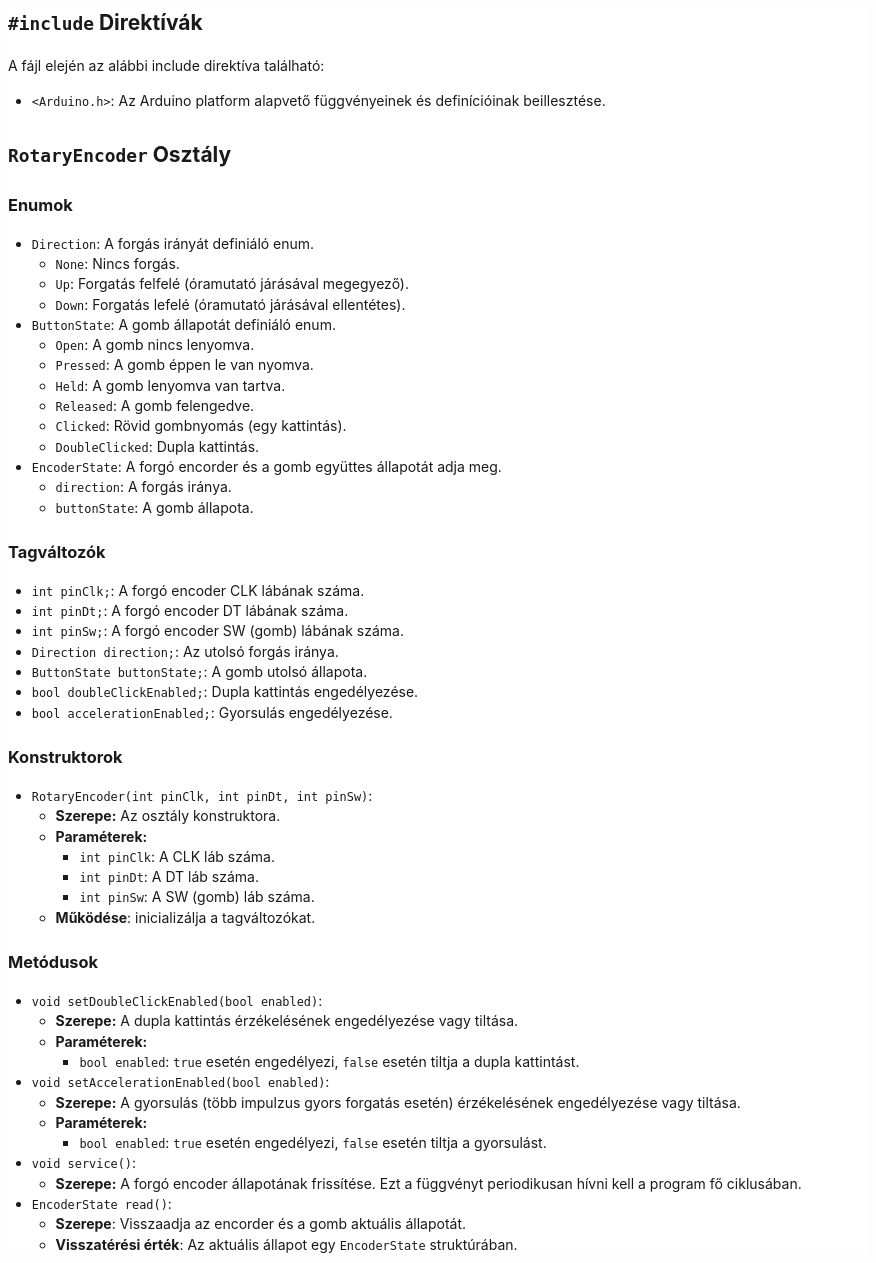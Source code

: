 ## `#include` Direktívák

A fájl elején az alábbi include direktíva található:

*   `<Arduino.h>`: Az Arduino platform alapvető függvényeinek és definícióinak beillesztése.

## `RotaryEncoder` Osztály

### Enumok

*   `Direction`: A forgás irányát definiáló enum.
    *   `None`: Nincs forgás.
    *   `Up`: Forgatás felfelé (óramutató járásával megegyező).
    *   `Down`: Forgatás lefelé (óramutató járásával ellentétes).
*   `ButtonState`: A gomb állapotát definiáló enum.
    *   `Open`: A gomb nincs lenyomva.
    *   `Pressed`: A gomb éppen le van nyomva.
    *   `Held`: A gomb lenyomva van tartva.
    *   `Released`: A gomb felengedve.
    *   `Clicked`: Rövid gombnyomás (egy kattintás).
    *   `DoubleClicked`: Dupla kattintás.
* `EncoderState`: A forgó encorder és a gomb együttes állapotát adja meg.
    * `direction`: A forgás iránya.
    * `buttonState`: A gomb állapota.

### Tagváltozók

*   `int pinClk;`: A forgó encoder CLK lábának száma.
*   `int pinDt;`: A forgó encoder DT lábának száma.
*   `int pinSw;`: A forgó encoder SW (gomb) lábának száma.
*   `Direction direction;`: Az utolsó forgás iránya.
*   `ButtonState buttonState;`: A gomb utolsó állapota.
*   `bool doubleClickEnabled;`: Dupla kattintás engedélyezése.
*   `bool accelerationEnabled;`: Gyorsulás engedélyezése.

### Konstruktorok

*   `RotaryEncoder(int pinClk, int pinDt, int pinSw)`:
    *   **Szerepe:** Az osztály konstruktora.
    *   **Paraméterek:**
        *   `int pinClk`: A CLK láb száma.
        *   `int pinDt`: A DT láb száma.
        *   `int pinSw`: A SW (gomb) láb száma.
    * **Működése**: inicializálja a tagváltozókat.

### Metódusok

*   `void setDoubleClickEnabled(bool enabled)`:
    *   **Szerepe:** A dupla kattintás érzékelésének engedélyezése vagy tiltása.
    *   **Paraméterek:**
        *   `bool enabled`: `true` esetén engedélyezi, `false` esetén tiltja a dupla kattintást.
*   `void setAccelerationEnabled(bool enabled)`:
    *   **Szerepe:** A gyorsulás (több impulzus gyors forgatás esetén) érzékelésének engedélyezése vagy tiltása.
    *   **Paraméterek:**
        *   `bool enabled`: `true` esetén engedélyezi, `false` esetén tiltja a gyorsulást.
*   `void service()`:
    *   **Szerepe:** A forgó encoder állapotának frissítése. Ezt a függvényt periodikusan hívni kell a program fő ciklusában.
* `EncoderState read()`:
    * **Szerepe**: Visszaadja az encorder és a gomb aktuális állapotát.
    * **Visszatérési érték**: Az aktuális állapot egy `EncoderState` struktúrában.
